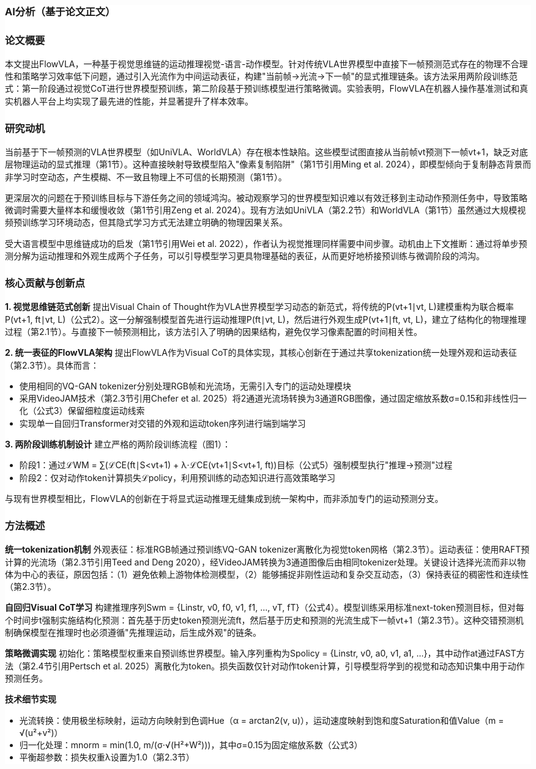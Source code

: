 
            
### AI分析（基于论文正文）
### 论文概要
本文提出FlowVLA，一种基于视觉思维链的运动推理视觉-语言-动作模型。针对传统VLA世界模型中直接下一帧预测范式存在的物理不合理性和策略学习效率低下问题，通过引入光流作为中间运动表征，构建"当前帧→光流→下一帧"的显式推理链条。该方法采用两阶段训练范式：第一阶段通过视觉CoT进行世界模型预训练，第二阶段基于预训练模型进行策略微调。实验表明，FlowVLA在机器人操作基准测试和真实机器人平台上均实现了最先进的性能，并显著提升了样本效率。

### 研究动机
当前基于下一帧预测的VLA世界模型（如UniVLA、WorldVLA）存在根本性缺陷。这些模型试图直接从当前帧vt预测下一帧vt+1，缺乏对底层物理运动的显式推理（第1节）。这种直接映射导致模型陷入"像素复制陷阱"（第1节引用Ming et al. 2024），即模型倾向于复制静态背景而非学习时空动态，产生模糊、不一致且物理上不可信的长期预测（第1节）。

更深层次的问题在于预训练目标与下游任务之间的领域鸿沟。被动观察学习的世界模型知识难以有效迁移到主动动作预测任务中，导致策略微调时需要大量样本和缓慢收敛（第1节引用Zeng et al. 2024）。现有方法如UniVLA（第2.2节）和WorldVLA（第1节）虽然通过大规模视频预训练学习环境动态，但其隐式学习方式无法建立明确的物理因果关系。

受大语言模型中思维链成功的启发（第1节引用Wei et al. 2022），作者认为视觉推理同样需要中间步骤。动机由上下文推断：通过将单步预测分解为运动推理和外观生成两个子任务，可以引导模型学习更具物理基础的表征，从而更好地桥接预训练与微调阶段的鸿沟。

### 核心贡献与创新点
**1. 视觉思维链范式创新**
提出Visual Chain of Thought作为VLA世界模型学习动态的新范式，将传统的P(vt+1∣vt, L)建模重构为联合概率P(vt+1, ft∣vt, L)（公式2）。这一分解强制模型首先进行运动推理P(ft∣vt, L)，然后进行外观生成P(vt+1∣ft, vt, L)，建立了结构化的物理推理过程（第2.1节）。与直接下一帧预测相比，该方法引入了明确的因果结构，避免仅学习像素配置的时间相关性。

**2. 统一表征的FlowVLA架构**
提出FlowVLA作为Visual CoT的具体实现，其核心创新在于通过共享tokenization统一处理外观和运动表征（第2.3节）。具体而言：
- 使用相同的VQ-GAN tokenizer分别处理RGB帧和光流场，无需引入专门的运动处理模块
- 采用VideoJAM技术（第2.3节引用Chefer et al. 2025）将2通道光流场转换为3通道RGB图像，通过固定缩放系数σ=0.15和非线性归一化（公式3）保留细粒度运动线索
- 实现单一自回归Transformer对交错的外观和运动token序列进行端到端学习

**3. 两阶段训练机制设计**
建立严格的两阶段训练流程（图1）：
- 阶段1：通过ℒWM = ∑(ℒCE(ft∣S<vt+1) + λ⋅ℒCE(vt+1∣S<vt+1, ft))目标（公式5）强制模型执行"推理→预测"过程
- 阶段2：仅对动作token计算损失ℒpolicy，利用预训练的动态知识进行高效策略学习

与现有世界模型相比，FlowVLA的创新在于将显式运动推理无缝集成到统一架构中，而非添加专门的运动预测分支。

### 方法概述
**统一tokenization机制**
外观表征：标准RGB帧通过预训练VQ-GAN tokenizer离散化为视觉token网格（第2.3节）。运动表征：使用RAFT预计算的光流场（第2.3节引用Teed and Deng 2020），经VideoJAM转换为3通道图像后由相同tokenizer处理。关键设计选择光流而非以物体为中心的表征，原因包括：（1）避免依赖上游物体检测模型，（2）能够捕捉非刚性运动和复杂交互动态，（3）保持表征的稠密性和连续性（第2.3节）。

**自回归Visual CoT学习**
构建推理序列Swm = {Linstr, v0, f0, v1, f1, ..., vT, fT}（公式4）。模型训练采用标准next-token预测目标，但对每个时间步t强制实施结构化预测：首先基于历史token预测光流ft，然后基于历史和预测的光流生成下一帧vt+1（第2.3节）。这种交错预测机制确保模型在推理时也必须遵循"先推理运动，后生成外观"的链条。

**策略微调实现**
初始化：策略模型权重来自预训练世界模型。输入序列重构为Spolicy = {Linstr, v0, a0, v1, a1, ...}，其中动作at通过FAST方法（第2.4节引用Pertsch et al. 2025）离散化为token。损失函数仅针对动作token计算，引导模型将学到的视觉和动态知识集中用于动作预测任务。

**技术细节实现**
- 光流转换：使用极坐标映射，运动方向映射到色调Hue（α = arctan2(v, u)），运动速度映射到饱和度Saturation和值Value（m = √(u²+v²)）
- 归一化处理：mnorm = min(1.0, m/(σ⋅√(H²+W²)))，其中σ=0.15为固定缩放系数（公式3）
- 平衡超参数：损失权重λ设置为1.0（第2.3节）
